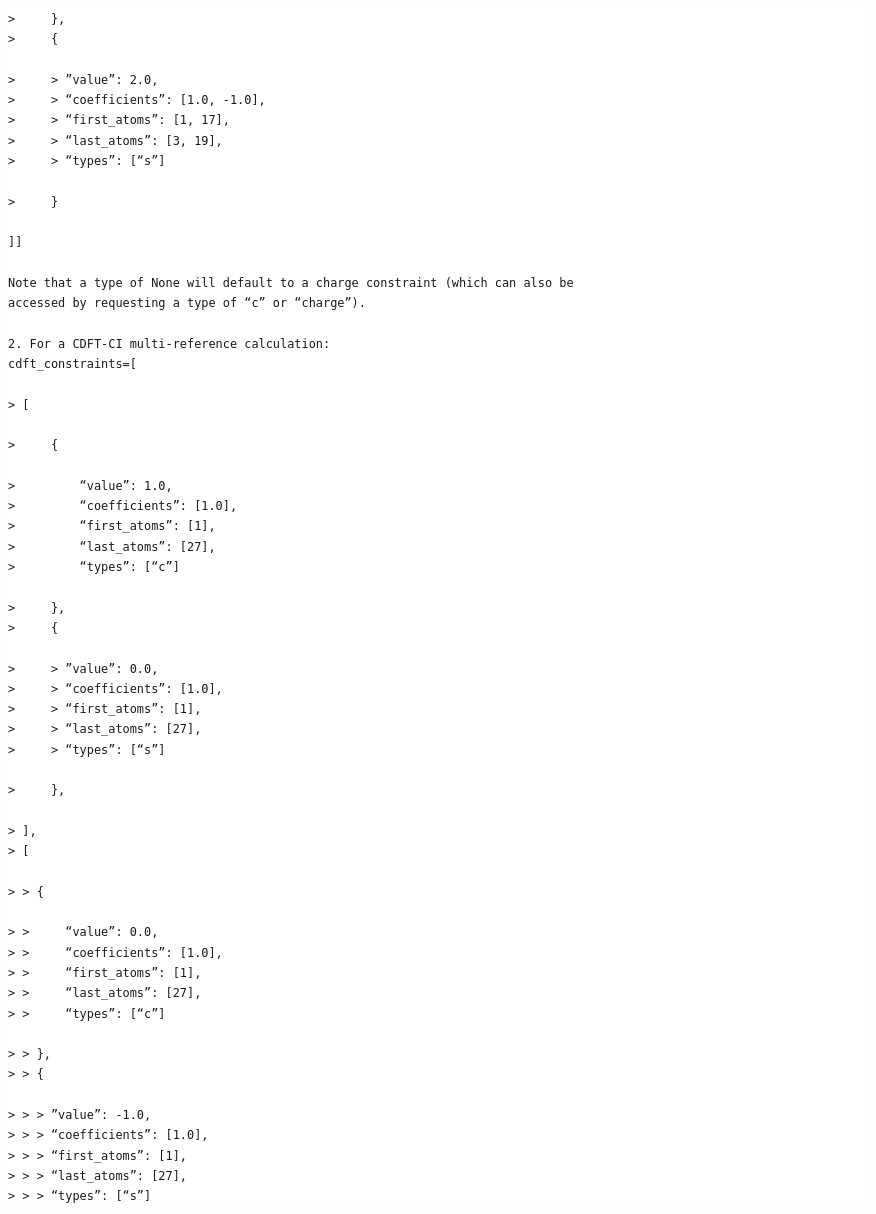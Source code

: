     >     },
    >     {

    >     > ”value”: 2.0,
    >     > “coefficients”: [1.0, -1.0],
    >     > “first_atoms”: [1, 17],
    >     > “last_atoms”: [3, 19],
    >     > “types”: [“s”]

    >     }

    ]]

    Note that a type of None will default to a charge constraint (which can also be
    accessed by requesting a type of “c” or “charge”).

    2. For a CDFT-CI multi-reference calculation:
    cdft_constraints=[

    > [

    >     {

    >         “value”: 1.0,
    >         “coefficients”: [1.0],
    >         “first_atoms”: [1],
    >         “last_atoms”: [27],
    >         “types”: [“c”]

    >     },
    >     {

    >     > ”value”: 0.0,
    >     > “coefficients”: [1.0],
    >     > “first_atoms”: [1],
    >     > “last_atoms”: [27],
    >     > “types”: [“s”]

    >     },

    > ],
    > [

    > > {

    > >     “value”: 0.0,
    > >     “coefficients”: [1.0],
    > >     “first_atoms”: [1],
    > >     “last_atoms”: [27],
    > >     “types”: [“c”]

    > > },
    > > {

    > > > ”value”: -1.0,
    > > > “coefficients”: [1.0],
    > > > “first_atoms”: [1],
    > > > “last_atoms”: [27],
    > > > “types”: [“s”]
